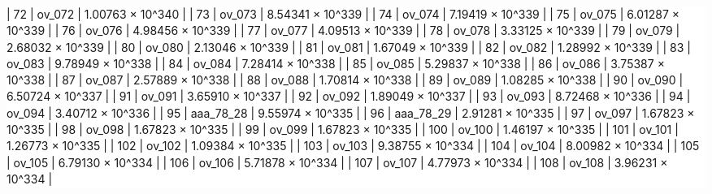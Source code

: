 | 72 | ov_072 | 1.00763 × 10^340 |
| 73 | ov_073 | 8.54341 × 10^339 |
| 74 | ov_074 | 7.19419 × 10^339 |
| 75 | ov_075 | 6.01287 × 10^339 |
| 76 | ov_076 | 4.98456 × 10^339 |
| 77 | ov_077 | 4.09513 × 10^339 |
| 78 | ov_078 | 3.33125 × 10^339 |
| 79 | ov_079 | 2.68032 × 10^339 |
| 80 | ov_080 | 2.13046 × 10^339 |
| 81 | ov_081 | 1.67049 × 10^339 |
| 82 | ov_082 | 1.28992 × 10^339 |
| 83 | ov_083 | 9.78949 × 10^338 |
| 84 | ov_084 | 7.28414 × 10^338 |
| 85 | ov_085 | 5.29837 × 10^338 |
| 86 | ov_086 | 3.75387 × 10^338 |
| 87 | ov_087 | 2.57889 × 10^338 |
| 88 | ov_088 | 1.70814 × 10^338 |
| 89 | ov_089 | 1.08285 × 10^338 |
| 90 | ov_090 | 6.50724 × 10^337 |
| 91 | ov_091 | 3.65910 × 10^337 |
| 92 | ov_092 | 1.89049 × 10^337 |
| 93 | ov_093 | 8.72468 × 10^336 |
| 94 | ov_094 | 3.40712 × 10^336 |
| 95 | aaa_78_28 | 9.55974 × 10^335 |
| 96 | aaa_78_29 | 2.91281 × 10^335 |
| 97 | ov_097 | 1.67823 × 10^335 |
| 98 | ov_098 | 1.67823 × 10^335 |
| 99 | ov_099 | 1.67823 × 10^335 |
| 100 | ov_100 | 1.46197 × 10^335 |
| 101 | ov_101 | 1.26773 × 10^335 |
| 102 | ov_102 | 1.09384 × 10^335 |
| 103 | ov_103 | 9.38755 × 10^334 |
| 104 | ov_104 | 8.00982 × 10^334 |
| 105 | ov_105 | 6.79130 × 10^334 |
| 106 | ov_106 | 5.71878 × 10^334 |
| 107 | ov_107 | 4.77973 × 10^334 |
| 108 | ov_108 | 3.96231 × 10^334 |